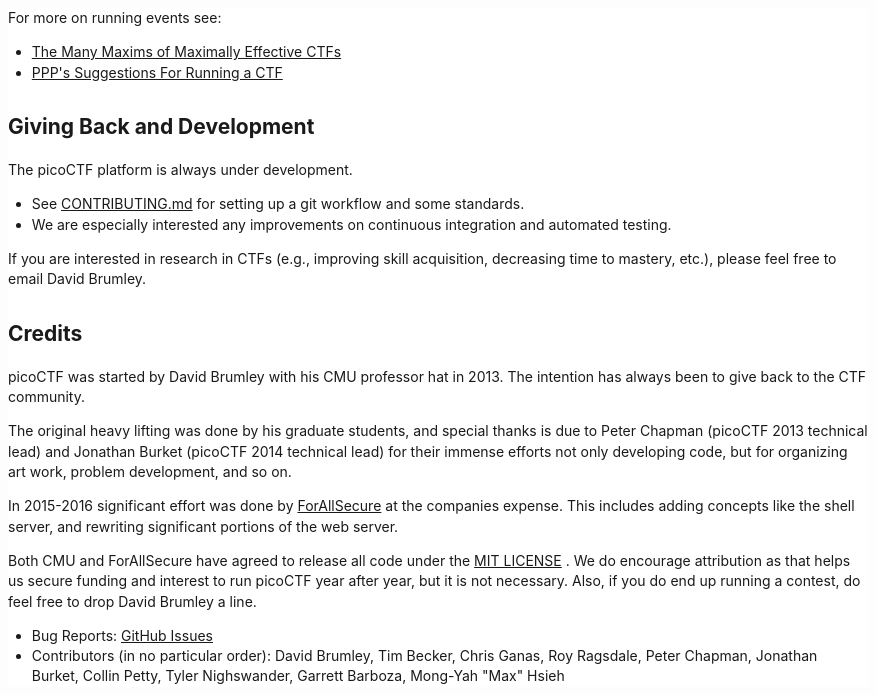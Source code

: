 For more on running events see:
- [The Many Maxims of Maximally Effective CTFs][maxims]
- [PPP's Suggestions For Running a CTF][ppp]

[maxims]:https://captf.com/maxims.html
[ppp]:https://github.com/pwning/docs/blob/master/suggestions-for-running-a-ctf.markdown

## Giving Back and Development

The picoCTF platform is always under development.
- See [CONTRIBUTING.md](CONTRIBUTING.md) for setting up a git workflow and some
  standards.
- We are especially interested any improvements on continuous integration and
  automated testing.

If you are interested in research in CTFs (e.g., improving skill acquisition,
decreasing time to mastery, etc.), please feel free to email David Brumley.

## Credits

picoCTF was started by David Brumley with his CMU professor hat in 2013. The
intention has always been to give back to the CTF community.

The original heavy lifting was done by his graduate students, and special thanks
is due to Peter Chapman (picoCTF 2013 technical lead) and Jonathan Burket
(picoCTF 2014 technical lead) for their immense efforts not only developing
code, but for organizing art work, problem development, and so on.

In 2015-2016 significant effort was done by
[ForAllSecure](https://forallsecure.com) at the companies expense. This includes
adding concepts like the shell server, and rewriting significant portions of the
web server.

Both CMU and ForAllSecure have agreed to release all code under the [MIT
LICENSE](./LICENSE) . We do encourage attribution as that helps us secure
funding and interest to run picoCTF year after year, but it is not
necessary. Also, if you do end up running a contest, do feel free to drop David
Brumley a line.

- Bug Reports: [GitHub Issues](https://github.com/picoCTF/picoCTF/issues)
- Contributors (in no particular order): David Brumley, Tim Becker, Chris Ganas,
  Roy Ragsdale, Peter Chapman, Jonathan Burket, Collin Petty, Tyler Nighswander,
  Garrett Barboza, Mong-Yah "Max" Hsieh
